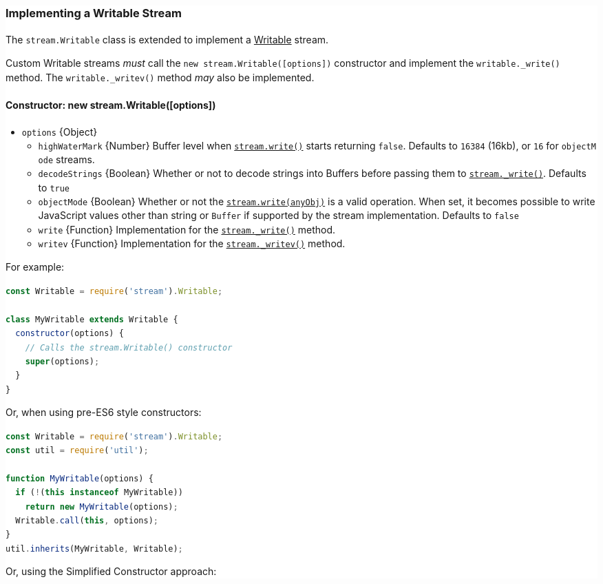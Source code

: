### Implementing a Writable Stream

The `stream.Writable` class is extended to implement a [Writable][] stream.

Custom Writable streams *must* call the `new stream.Writable([options])`
constructor and implement the `writable._write()` method. The
`writable._writev()` method *may* also be implemented.

#### Constructor: new stream.Writable([options])

* `options` {Object}
  * `highWaterMark` {Number} Buffer level when
    [`stream.write()`][stream-write] starts returning `false`. Defaults to
    `16384` (16kb), or `16` for `objectMode` streams.
  * `decodeStrings` {Boolean} Whether or not to decode strings into
    Buffers before passing them to [`stream._write()`][stream-_write].
    Defaults to `true`
  * `objectMode` {Boolean} Whether or not the
    [`stream.write(anyObj)`][stream-write] is a valid operation. When set,
    it becomes possible to write JavaScript values other than string or
    `Buffer` if supported by the stream implementation. Defaults to `false`
  * `write` {Function} Implementation for the
    [`stream._write()`][stream-_write] method.
  * `writev` {Function} Implementation for the
    [`stream._writev()`][stream-_writev] method.

For example:

```js
const Writable = require('stream').Writable;

class MyWritable extends Writable {
  constructor(options) {
    // Calls the stream.Writable() constructor
    super(options);
  }
}
```

Or, when using pre-ES6 style constructors:

```js
const Writable = require('stream').Writable;
const util = require('util');

function MyWritable(options) {
  if (!(this instanceof MyWritable))
    return new MyWritable(options);
  Writable.call(this, options);
}
util.inherits(MyWritable, Writable);
```

Or, using the Simplified Constructor approach:


[`'data'`]: #stream_event_data
[`'drain'`]: #stream_event_drain
[`'end'`]: #stream_event_end
[`'finish'`]: #stream_event_finish
[`'readable'`]: #stream_event_readable
[`EventEmitter`]: events.html#events_class_eventemitter
[`process.stderr`]: process.html#process_process_stderr
[`process.stdin`]: process.html#process_process_stdin
[`process.stdout`]: process.html#process_process_stdout
[`stream.cork()`]: #stream_writable_cork
[`stream.pipe()`]: #stream_readable_pipe_destination_options
[`stream.uncork()`]: #stream_writable_uncork
[`stream.unpipe()`]: #stream_readable_unpipe_destination
[`stream.wrap()`]: #stream_readable_wrap_stream
[API for Stream Consumers]: #stream_api_for_stream_consumers
[API for Stream Implementers]: #stream_api_for_stream_implementers
[child process stdin]: child_process.html#child_process_child_stdin
[child process stdout and stderr]: child_process.html#child_process_child_stdout
[Compatibility]: #stream_compatibility_with_older_node_js_versions
[crypto]: crypto.html
[Duplex]: #stream_class_stream_duplex
[fs read streams]: fs.html#fs_class_fs_readstream
[fs write streams]: fs.html#fs_class_fs_writestream
[`fs.createReadStream()`]: fs.html#fs_fs_createreadstream_path_options
[`fs.createWriteStream()`]: fs.html#fs_fs_createwritestream_path_options
[`net.Socket`]: net.html#net_class_net_socket
[`zlib.createDeflate()`]: zlib.html#zlib_zlib_createdeflate_options
[HTTP requests, on the client]: http.html#http_class_http_clientrequest
[HTTP responses, on the server]: http.html#http_class_http_serverresponse
[http-incoming-message]: http.html#http_class_http_incomingmessage
[Readable]: #stream_class_stream_readable
[stream-_flush]: #stream_transform_flush_callback
[stream-_read]: #stream_readable_read_size_1
[stream-_transform]: #stream_transform_transform_chunk_encoding_callback
[stream-_write]: #stream_writable_write_chunk_encoding_callback_1
[stream-_writev]: #stream_writable_writev_chunks_callback
[stream-end]: #stream_writable_end_chunk_encoding_callback
[stream-pause]: #stream_readable_pause
[stream-push]: #stream_readable_push_chunk_encoding
[stream-read]: #stream_readable_read_size
[stream-resume]: #stream_readable_resume
[stream-write]: #stream_writable_write_chunk_encoding_callback
[TCP sockets]: net.html#net_class_net_socket
[Transform]: #stream_class_stream_transform
[Writable]: #stream_class_stream_writable
[zlib]: zlib.html